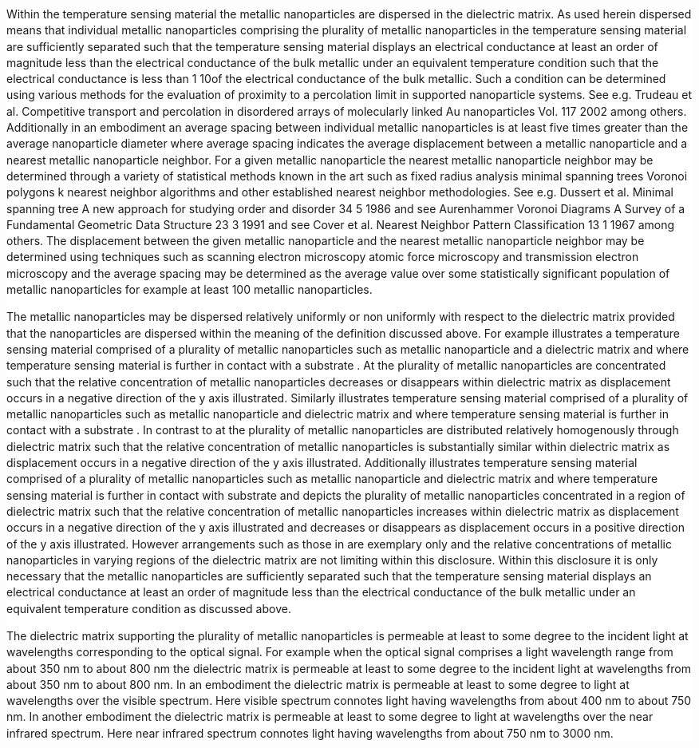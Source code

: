 Within the temperature sensing material the metallic nanoparticles are dispersed in the dielectric matrix. As used herein dispersed means that individual metallic nanoparticles comprising the plurality of metallic nanoparticles in the temperature sensing material are sufficiently separated such that the temperature sensing material displays an electrical conductance at least an order of magnitude less than the electrical conductance of the bulk metallic under an equivalent temperature condition such that the electrical conductance is less than 1 10of the electrical conductance of the bulk metallic. Such a condition can be determined using various methods for the evaluation of proximity to a percolation limit in supported nanoparticle systems. See e.g. Trudeau et al. Competitive transport and percolation in disordered arrays of molecularly linked Au nanoparticles Vol. 117 2002 among others. Additionally in an embodiment an average spacing between individual metallic nanoparticles is at least five times greater than the average nanoparticle diameter where average spacing indicates the average displacement between a metallic nanoparticle and a nearest metallic nanoparticle neighbor. For a given metallic nanoparticle the nearest metallic nanoparticle neighbor may be determined through a variety of statistical methods known in the art such as fixed radius analysis minimal spanning trees Voronoi polygons k nearest neighbor algorithms and other established nearest neighbor methodologies. See e.g. Dussert et al. Minimal spanning tree A new approach for studying order and disorder 34 5 1986 and see Aurenhammer Voronoi Diagrams A Survey of a Fundamental Geometric Data Structure 23 3 1991 and see Cover et al. Nearest Neighbor Pattern Classification 13 1 1967 among others. The displacement between the given metallic nanoparticle and the nearest metallic nanoparticle neighbor may be determined using techniques such as scanning electron microscopy atomic force microscopy and transmission electron microscopy and the average spacing may be determined as the average value over some statistically significant population of metallic nanoparticles for example at least 100 metallic nanoparticles.

The metallic nanoparticles may be dispersed relatively uniformly or non uniformly with respect to the dielectric matrix provided that the nanoparticles are dispersed within the meaning of the definition discussed above. For example illustrates a temperature sensing material comprised of a plurality of metallic nanoparticles such as metallic nanoparticle and a dielectric matrix and where temperature sensing material is further in contact with a substrate . At the plurality of metallic nanoparticles are concentrated such that the relative concentration of metallic nanoparticles decreases or disappears within dielectric matrix as displacement occurs in a negative direction of the y axis illustrated. Similarly illustrates temperature sensing material comprised of a plurality of metallic nanoparticles such as metallic nanoparticle and dielectric matrix and where temperature sensing material is further in contact with a substrate . In contrast to at the plurality of metallic nanoparticles are distributed relatively homogenously through dielectric matrix such that the relative concentration of metallic nanoparticles is substantially similar within dielectric matrix as displacement occurs in a negative direction of the y axis illustrated. Additionally illustrates temperature sensing material comprised of a plurality of metallic nanoparticles such as metallic nanoparticle and dielectric matrix and where temperature sensing material is further in contact with substrate and depicts the plurality of metallic nanoparticles concentrated in a region of dielectric matrix such that the relative concentration of metallic nanoparticles increases within dielectric matrix as displacement occurs in a negative direction of the y axis illustrated and decreases or disappears as displacement occurs in a positive direction of the y axis illustrated. However arrangements such as those in are exemplary only and the relative concentrations of metallic nanoparticles in varying regions of the dielectric matrix are not limiting within this disclosure. Within this disclosure it is only necessary that the metallic nanoparticles are sufficiently separated such that the temperature sensing material displays an electrical conductance at least an order of magnitude less than the electrical conductance of the bulk metallic under an equivalent temperature condition as discussed above.

The dielectric matrix supporting the plurality of metallic nanoparticles is permeable at least to some degree to the incident light at wavelengths corresponding to the optical signal. For example when the optical signal comprises a light wavelength range from about 350 nm to about 800 nm the dielectric matrix is permeable at least to some degree to the incident light at wavelengths from about 350 nm to about 800 nm. In an embodiment the dielectric matrix is permeable at least to some degree to light at wavelengths over the visible spectrum. Here visible spectrum connotes light having wavelengths from about 400 nm to about 750 nm. In another embodiment the dielectric matrix is permeable at least to some degree to light at wavelengths over the near infrared spectrum. Here near infrared spectrum connotes light having wavelengths from about 750 nm to 3000 nm.
